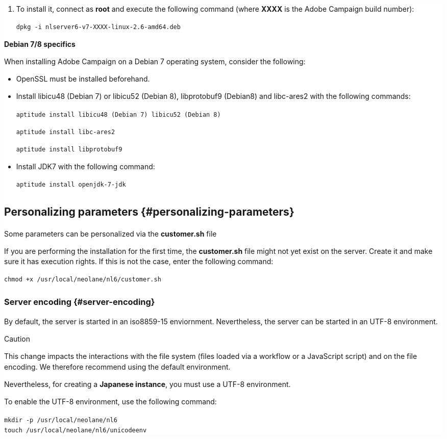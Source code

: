 1. To install it, connect as **root** and execute the following command (where **XXXX** is the Adobe Campaign build number):

   ```
   dpkg -i nlserver6-v7-XXXX-linux-2.6-amd64.deb
   ```

**Debian 7/8 specifics**

When installing Adobe Campaign on a Debian 7 operating system, consider the following:

* OpenSSL must be installed beforehand.
* Install libicu48 (Debian 7) or libicu52 (Debian 8), libprotobuf9 (Debian8) and libc-ares2 with the following commands:

  ```
  aptitude install libicu48 (Debian 7) libicu52 (Debian 8)
  ```

  ```
  aptitude install libc-ares2
  ```

  ```
  aptitude install libprotobuf9
  ```

* Install JDK7 with the following command:

  ```
  aptitude install openjdk-7-jdk
  ```

## Personalizing parameters {#personalizing-parameters}

Some parameters can be personalized via the **customer.sh** file

If you are performing the installation for the first time, the **customer.sh** file might not yet exist on the server. Create it and make sure it has execution rights. If this is not the case, enter the following command:

```
chmod +x /usr/local/neolane/nl6/customer.sh
```

### Server encoding {#server-encoding}

By default, the server is started in an iso8859-15 enviornment. Nevertheless, the server can be started in an UTF-8 environment.

   >[!CAUTION]
   >
   >This change impacts the interactions with the file system (files loaded via a workflow or a JavaScript script) and on the file encoding. We therefore recommend using the default environment.

Nevertheless, for creating a **Japanese instance**, you must use a UTF-8 environment.

To enable the UTF-8 environment, use the following command:

```
mkdir -p /usr/local/neolane/nl6 
touch /usr/local/neolane/nl6/unicodeenv
```
